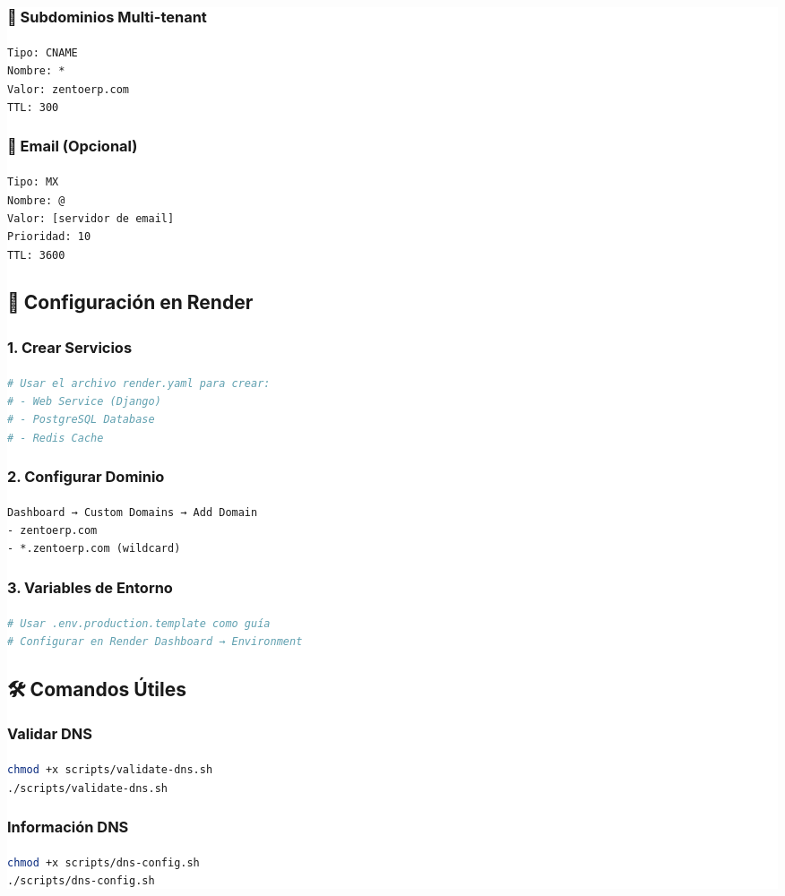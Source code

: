 ### 🏢 Subdominios Multi-tenant
```
Tipo: CNAME
Nombre: *
Valor: zentoerp.com
TTL: 300
```

### 📧 Email (Opcional)
```
Tipo: MX
Nombre: @
Valor: [servidor de email]
Prioridad: 10
TTL: 3600
```

## 🔧 Configuración en Render

### 1. Crear Servicios
```bash
# Usar el archivo render.yaml para crear:
# - Web Service (Django)
# - PostgreSQL Database
# - Redis Cache
```

### 2. Configurar Dominio
```
Dashboard → Custom Domains → Add Domain
- zentoerp.com
- *.zentoerp.com (wildcard)
```

### 3. Variables de Entorno
```bash
# Usar .env.production.template como guía
# Configurar en Render Dashboard → Environment
```

## 🛠️ Comandos Útiles

### Validar DNS
```bash
chmod +x scripts/validate-dns.sh
./scripts/validate-dns.sh
```

### Información DNS
```bash
chmod +x scripts/dns-config.sh
./scripts/dns-config.sh
```
